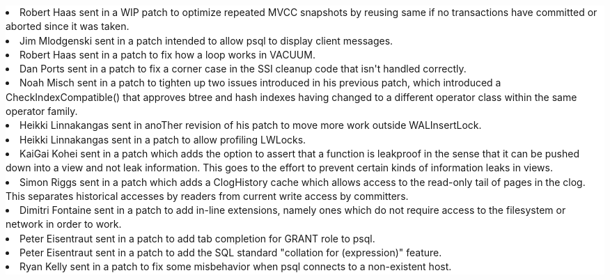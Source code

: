 <li>Robert Haas sent in a WIP patch to optimize repeated MVCC snapshots by reusing same if no transactions have committed or aborted since it was taken.</li>

<li>Jim Mlodgenski sent in a patch intended to allow psql to display client messages.</li>

<li>Robert Haas sent in a patch to fix how a loop works in VACUUM.</li>

<li>Dan Ports sent in a patch to fix a corner case in the SSI cleanup code that isn't handled correctly.</li>

<li>Noah Misch sent in a patch to tighten up two issues introduced in his previous patch, which introduced a CheckIndexCompatible() that approves btree and hash indexes having changed to a different operator class within the same operator family.</li>

<li>Heikki Linnakangas sent in anoTher revision of his patch to move more work outside WALInsertLock.</li>

<li>Heikki Linnakangas sent in a patch to allow profiling LWLocks.</li>

<li>KaiGai Kohei sent in a patch which adds the option to assert that a function is leakproof in the sense that it can be pushed down into a view and not leak information. This goes to the effort to prevent certain kinds of information leaks in views.</li>

<li>Simon Riggs sent in a patch which adds a ClogHistory cache which allows access to the read-only tail of pages in the clog. This separates historical accesses by readers from current write access by committers.</li>

<li>Dimitri Fontaine sent in a patch to add in-line extensions, namely ones which do not require access to the filesystem or network in order to work.</li>

<li>Peter Eisentraut sent in a patch to add tab completion for GRANT role to psql.</li>

<li>Peter Eisentraut sent in a patch to add the SQL standard "collation for (expression)" feature.</li>

<li>Ryan Kelly sent in a patch to fix some misbehavior when psql connects to a non-existent host.</li>

</ul>